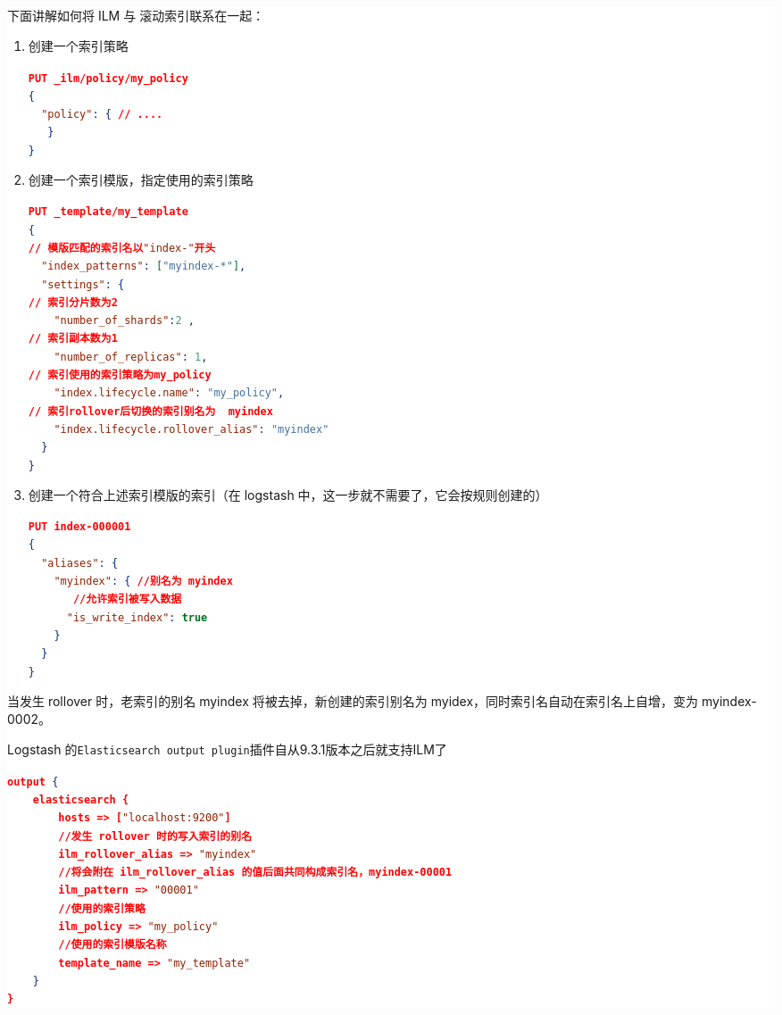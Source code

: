 

下面讲解如何将 ILM 与 滚动索引联系在一起：

1. 创建一个索引策略

   ~~~JSON
   PUT _ilm/policy/my_policy
   {
     "policy": { // .... 
      }
   }
   ~~~

2. 创建一个索引模版，指定使用的索引策略

   ~~~json
   PUT _template/my_template
   {
   // 模版匹配的索引名以"index-"开头
     "index_patterns": ["myindex-*"],                 
     "settings": {
   // 索引分片数为2
       "number_of_shards":2 ,
   // 索引副本数为1 
       "number_of_replicas": 1,
   // 索引使用的索引策略为my_policy
       "index.lifecycle.name": "my_policy",    
   // 索引rollover后切换的索引别名为  myindex
       "index.lifecycle.rollover_alias": "myindex"    
     }
   }
   ~~~

3. 创建一个符合上述索引模版的索引（在 logstash 中，这一步就不需要了，它会按规则创建的）

   ~~~json
   PUT index-000001
   {
     "aliases": {
       "myindex": { //别名为 myindex
          //允许索引被写入数据
         "is_write_index": true 
       }
     }
   }
   ~~~

当发生 rollover 时，老索引的别名 myindex 将被去掉，新创建的索引别名为 myidex，同时索引名自动在索引名上自增，变为 myindex-0002。



Logstash 的`Elasticsearch output plugin`插件自从9.3.1版本之后就支持ILM了

~~~json
output {
    elasticsearch {
        hosts => ["localhost:9200"]
		//发生 rollover 时的写入索引的别名
        ilm_rollover_alias => "myindex"
        //将会附在 ilm_rollover_alias 的值后面共同构成索引名，myindex-00001
        ilm_pattern => "00001"
        //使用的索引策略
        ilm_policy => "my_policy"
        //使用的索引模版名称
        template_name => "my_template"
    }
}
~~~

